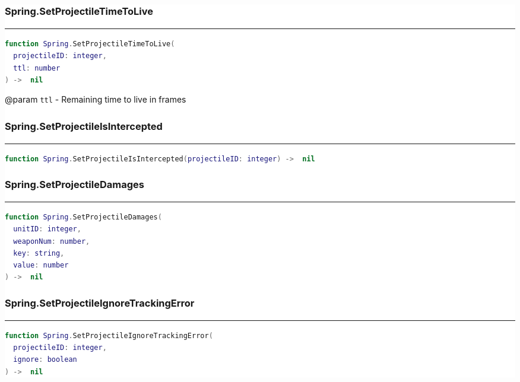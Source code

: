 



### Spring.SetProjectileTimeToLive
---
```lua
function Spring.SetProjectileTimeToLive(
  projectileID: integer,
  ttl: number
) ->  nil
```
@param `ttl` - Remaining time to live in frames













### Spring.SetProjectileIsIntercepted
---
```lua
function Spring.SetProjectileIsIntercepted(projectileID: integer) ->  nil
```












### Spring.SetProjectileDamages
---
```lua
function Spring.SetProjectileDamages(
  unitID: integer,
  weaponNum: number,
  key: string,
  value: number
) ->  nil
```












### Spring.SetProjectileIgnoreTrackingError
---
```lua
function Spring.SetProjectileIgnoreTrackingError(
  projectileID: integer,
  ignore: boolean
) ->  nil
```

